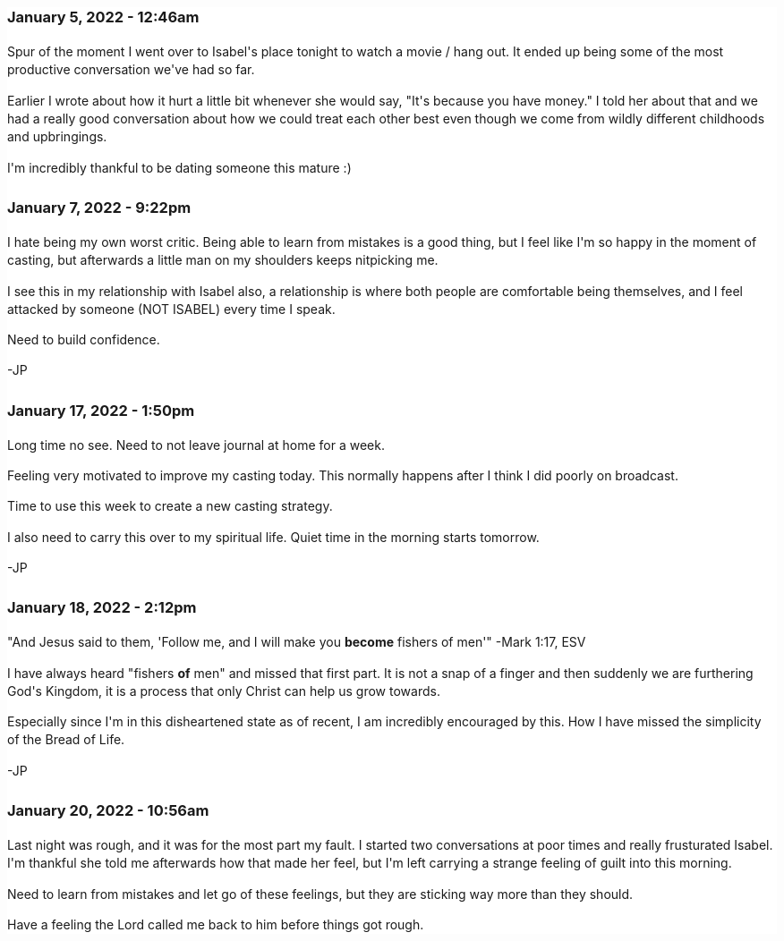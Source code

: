 ### January 5, 2022 - 12:46am
Spur of the moment I went over to Isabel's place tonight to watch a movie / hang out. It ended up being some of the most productive conversation we've had so far.

Earlier I wrote about how it hurt a little bit whenever she would say, "It's because you have money." I told her about that and we had a really good conversation about how we could treat each other best even though we come from wildly different childhoods and upbringings.

I'm incredibly thankful to be dating someone this mature :)
### January 7, 2022 - 9:22pm
I hate being my own worst critic. Being able to learn from mistakes is a good thing, but I feel like I'm so happy in the moment of casting, but afterwards a little man on my shoulders keeps nitpicking me.

I see this in my relationship with Isabel also, a relationship is where both people are comfortable being themselves, and I feel attacked by someone (NOT ISABEL) every time I speak.

Need to build confidence.

-JP
### January 17, 2022 - 1:50pm
Long time no see.
Need to not leave journal at home for a week.

Feeling very motivated to improve my casting today. This normally happens after I think I did poorly on broadcast.

Time to use this week to create a new casting strategy.

I also need to carry this over to my spiritual life. Quiet time in the morning starts tomorrow.

-JP
### January 18, 2022 - 2:12pm
"And Jesus said to them, 'Follow me, and I will make you **become** fishers of men'"
-Mark 1:17, ESV

I have always heard "fishers **of** men" and missed that first part. It is not a snap of a finger and then suddenly we are furthering God's Kingdom, it is a process that only Christ can help us grow towards.

Especially since I'm in this disheartened state as of recent, I am incredibly encouraged by this. How I have missed the simplicity of the Bread of Life.

-JP
### January 20, 2022 - 10:56am
Last night was rough, and it was for the most part my fault. I started two conversations at poor times and really frusturated Isabel. I'm thankful she told me afterwards how that made her feel, but I'm left carrying a strange feeling of guilt into this morning.

Need to learn from mistakes and let go of these feelings, but they are sticking way more than they should.

Have a feeling the Lord called me back to him before things got rough.
